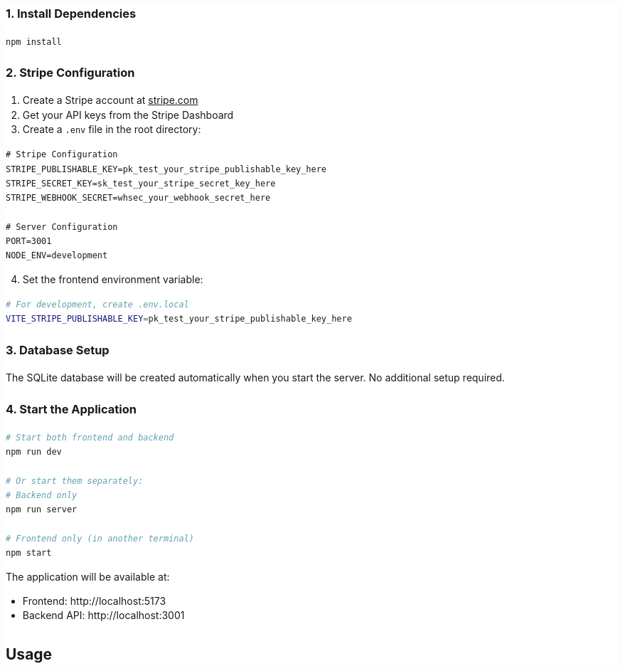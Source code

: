 ### 1. Install Dependencies

```bash
npm install
```

### 2. Stripe Configuration

1. Create a Stripe account at [stripe.com](https://stripe.com)
2. Get your API keys from the Stripe Dashboard
3. Create a `.env` file in the root directory:

```env
# Stripe Configuration
STRIPE_PUBLISHABLE_KEY=pk_test_your_stripe_publishable_key_here
STRIPE_SECRET_KEY=sk_test_your_stripe_secret_key_here
STRIPE_WEBHOOK_SECRET=whsec_your_webhook_secret_here

# Server Configuration
PORT=3001
NODE_ENV=development
```

4. Set the frontend environment variable:

```bash
# For development, create .env.local
VITE_STRIPE_PUBLISHABLE_KEY=pk_test_your_stripe_publishable_key_here
```

### 3. Database Setup

The SQLite database will be created automatically when you start the server. No additional setup required.

### 4. Start the Application

```bash
# Start both frontend and backend
npm run dev

# Or start them separately:
# Backend only
npm run server

# Frontend only (in another terminal)
npm start
```

The application will be available at:
- Frontend: http://localhost:5173
- Backend API: http://localhost:3001

## Usage
